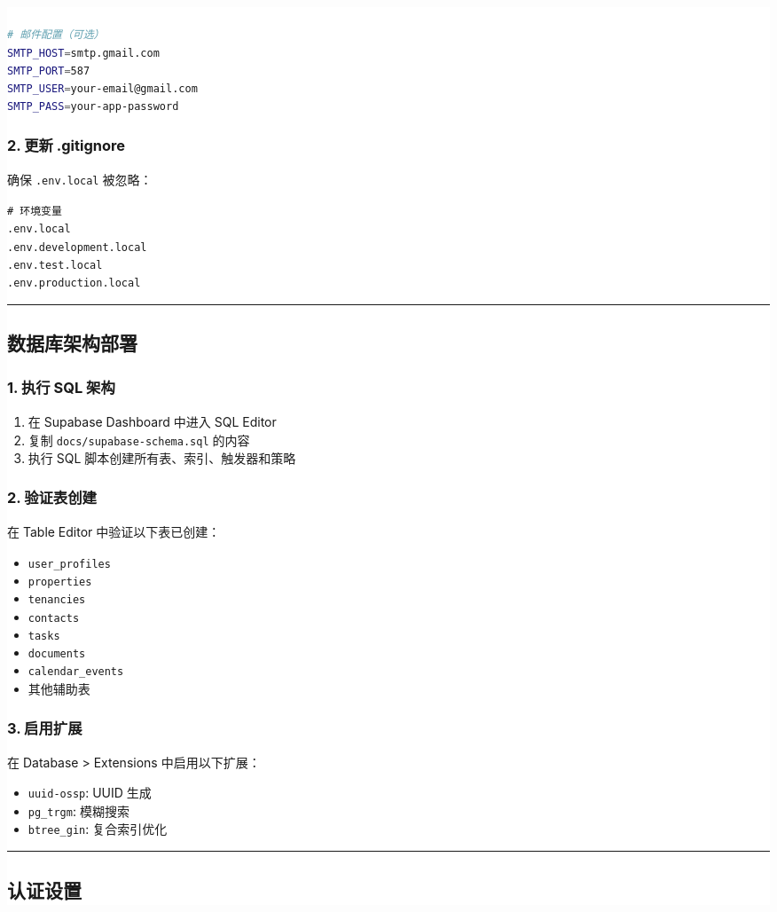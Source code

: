 ```bash

# 邮件配置（可选）
SMTP_HOST=smtp.gmail.com
SMTP_PORT=587
SMTP_USER=your-email@gmail.com
SMTP_PASS=your-app-password
```

### 2. 更新 .gitignore

确保 `.env.local` 被忽略：

```gitignore
# 环境变量
.env.local
.env.development.local
.env.test.local
.env.production.local
```

---

## 数据库架构部署

### 1. 执行 SQL 架构

1. 在 Supabase Dashboard 中进入 SQL Editor
2. 复制 `docs/supabase-schema.sql` 的内容
3. 执行 SQL 脚本创建所有表、索引、触发器和策略

### 2. 验证表创建

在 Table Editor 中验证以下表已创建：
- `user_profiles`
- `properties`
- `tenancies`
- `contacts`
- `tasks`
- `documents`
- `calendar_events`
- 其他辅助表

### 3. 启用扩展

在 Database > Extensions 中启用以下扩展：
- `uuid-ossp`: UUID 生成
- `pg_trgm`: 模糊搜索
- `btree_gin`: 复合索引优化

---

## 认证设置
